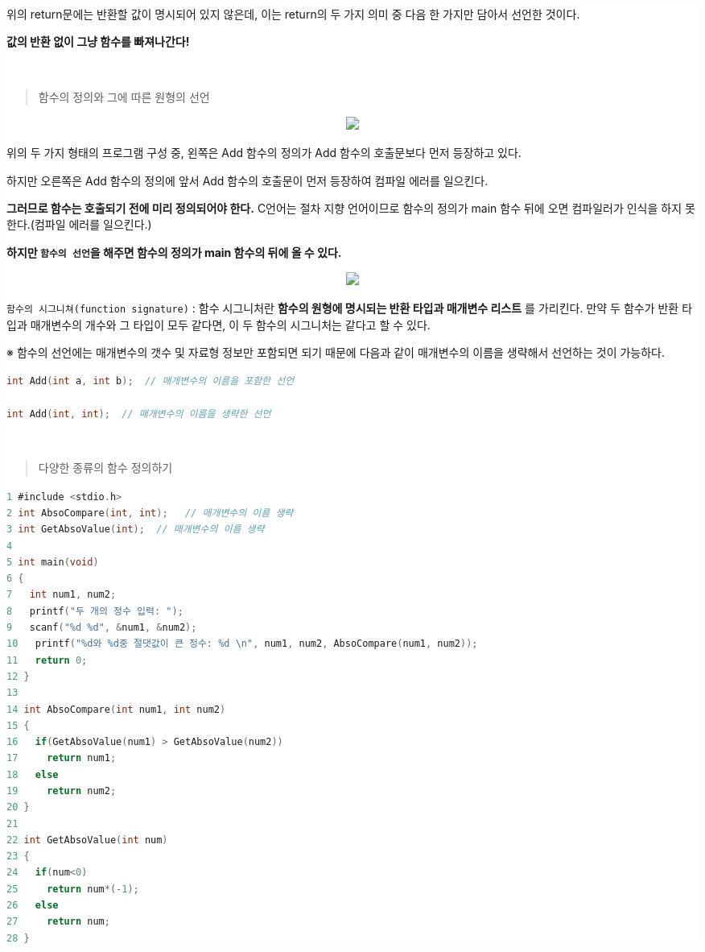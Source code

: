 위의 return문에는 반환할 값이 명시되어 있지 않은데, 이는 return의 두 가지 의미 중 다음 한 가지만 담아서 선언한 것이다.

**값의 반환 없이 그냥 함수를 빠져나간다!**

<br>

> 함수의 정의와 그에 따른 원형의 선언

<p align='center'>
<img src='https://user-images.githubusercontent.com/39554623/53855904-fffefa00-4012-11e9-88fe-0450bf7fdf6f.jpg'>
</p>

위의 두 가지 형태의 프로그램 구성 중, 왼쪽은 Add 함수의 정의가 Add 함수의 호출문보다 먼저 등장하고 있다.

하지만 오른쪽은 Add 함수의 정의에 앞서 Add 함수의 호출문이 먼저 등장하여 컴파일 에러를 일으킨다.

**그러므로 함수는 호출되기 전에 미리 정의되어야 한다.** C언어는 절차 지향 언어이므로 함수의 정의가 main 함수 뒤에 오면 컴파일러가 인식을 하지 못한다.(컴파일 에러를 일으킨다.)


**하지만 `함수의 선언`을 해주면 함수의 정의가 main 함수의 뒤에 올 수 있다.**

<p align='center'>
<img src='https://user-images.githubusercontent.com/39554623/53855558-7864bb80-4011-11e9-900b-8e9abdbbf966.jpg'>
</p>

`함수의 시그니쳐(function signature)` : 함수 시그니처란 **함수의 원형에 명시되는 반환 타입과 매개변수 리스트** 를 가리킨다. 만약 두 함수가 반환 타입과 매개변수의 개수와 그 타입이 모두 같다면, 이 두 함수의 시그니처는 같다고 할 수 있다.

※ 함수의 선언에는 매개변수의 갯수 및 자료형 정보만 포함되면 되기 때문에 다음과 같이 매개변수의 이름을 생략해서 선언하는 것이 가능하다.

```c
int Add(int a, int b);  // 매개변수의 이름을 포함한 선언

int Add(int, int);  // 매개변수의 이름을 생략한 선언
```

<br>

> 다양한 종류의 함수 정의하기

```c
1 #include <stdio.h>
2 int AbsoCompare(int, int);   // 매개변수의 이름 생략
3 int GetAbsoValue(int);  // 매개변수의 이름 생략
4
5 int main(void)
6 {
7   int num1, num2;
8   printf("두 개의 정수 입력: ");
9   scanf("%d %d", &num1, &num2);
10   printf("%d와 %d중 절댓값이 큰 정수: %d \n", num1, num2, AbsoCompare(num1, num2));
11   return 0;
12 }
13
14 int AbsoCompare(int num1, int num2)
15 {
16   if(GetAbsoValue(num1) > GetAbsoValue(num2))
17     return num1;
18   else
19     return num2;
20 }
21
22 int GetAbsoValue(int num)
23 {
24   if(num<0)
25     return num*(-1);
26   else
27     return num;
28 }
```